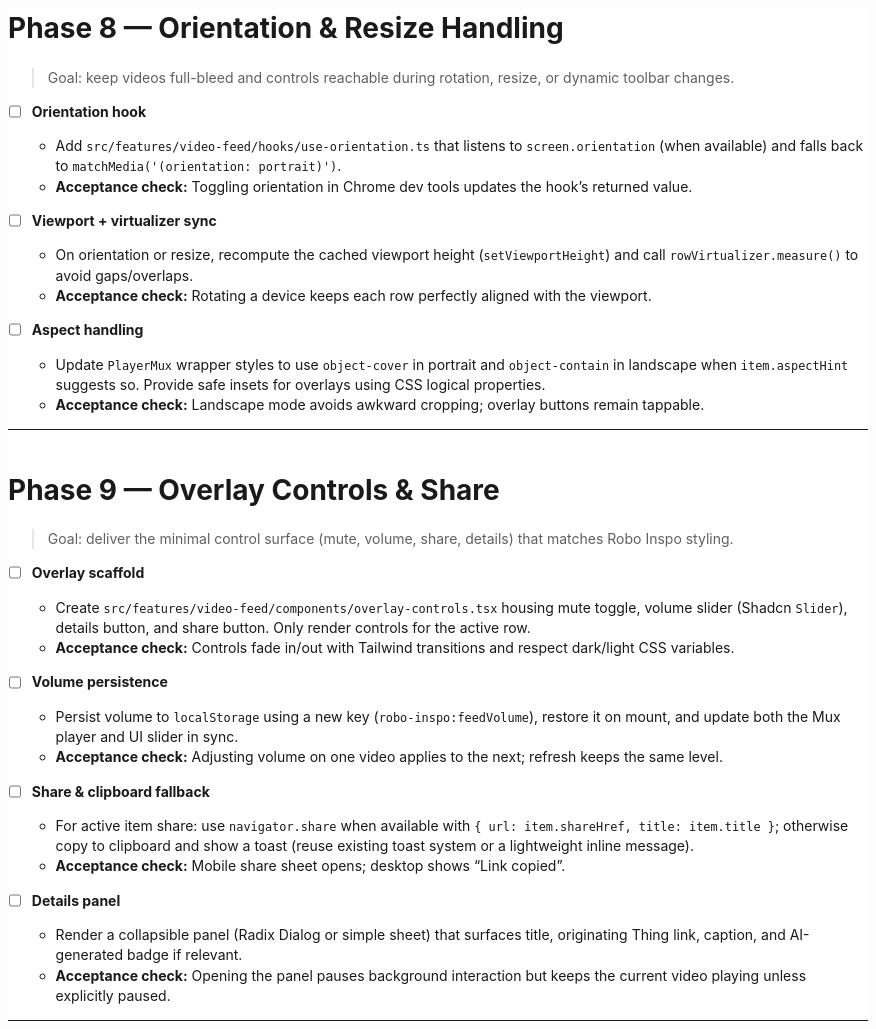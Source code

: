 
# Phase 8 — Orientation & Resize Handling

> Goal: keep videos full-bleed and controls reachable during rotation, resize, or dynamic toolbar changes.

- [ ] **Orientation hook**

  - Add `src/features/video-feed/hooks/use-orientation.ts` that listens to `screen.orientation` (when available) and falls back to `matchMedia('(orientation: portrait)')`.
  - **Acceptance check:** Toggling orientation in Chrome dev tools updates the hook’s returned value.

- [ ] **Viewport + virtualizer sync**

  - On orientation or resize, recompute the cached viewport height (`setViewportHeight`) and call `rowVirtualizer.measure()` to avoid gaps/overlaps.
  - **Acceptance check:** Rotating a device keeps each row perfectly aligned with the viewport.

- [ ] **Aspect handling**

  - Update `PlayerMux` wrapper styles to use `object-cover` in portrait and `object-contain` in landscape when `item.aspectHint` suggests so. Provide safe insets for overlays using CSS logical properties.
  - **Acceptance check:** Landscape mode avoids awkward cropping; overlay buttons remain tappable.

---

# Phase 9 — Overlay Controls & Share

> Goal: deliver the minimal control surface (mute, volume, share, details) that matches Robo Inspo styling.

- [ ] **Overlay scaffold**

  - Create `src/features/video-feed/components/overlay-controls.tsx` housing mute toggle, volume slider (Shadcn `Slider`), details button, and share button. Only render controls for the active row.
  - **Acceptance check:** Controls fade in/out with Tailwind transitions and respect dark/light CSS variables.

- [ ] **Volume persistence**

  - Persist volume to `localStorage` using a new key (`robo-inspo:feedVolume`), restore it on mount, and update both the Mux player and UI slider in sync.
  - **Acceptance check:** Adjusting volume on one video applies to the next; refresh keeps the same level.

- [ ] **Share & clipboard fallback**

  - For active item share: use `navigator.share` when available with `{ url: item.shareHref, title: item.title }`; otherwise copy to clipboard and show a toast (reuse existing toast system or a lightweight inline message).
  - **Acceptance check:** Mobile share sheet opens; desktop shows “Link copied”.

- [ ] **Details panel**

  - Render a collapsible panel (Radix Dialog or simple sheet) that surfaces title, originating Thing link, caption, and AI-generated badge if relevant.
  - **Acceptance check:** Opening the panel pauses background interaction but keeps the current video playing unless explicitly paused.

---